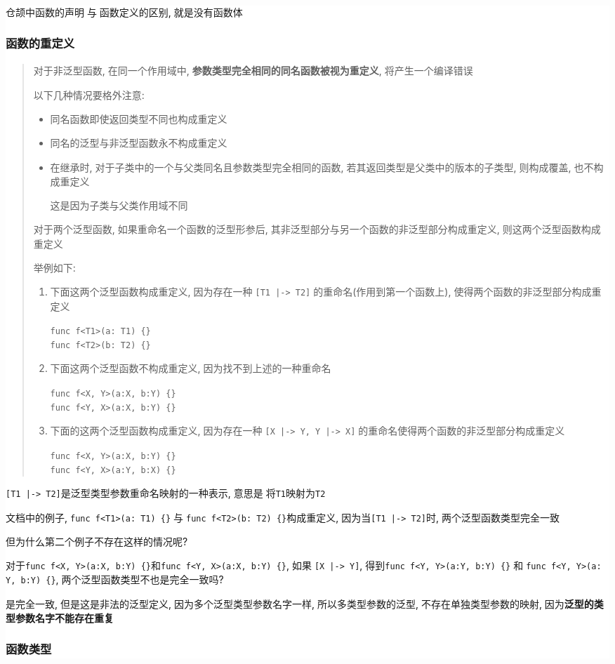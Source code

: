 仓颉中函数的声明 与 函数定义的区别, 就是没有函数体

### 函数的重定义

> 对于非泛型函数, 在同一个作用域中, **参数类型完全相同的同名函数被视为重定义**, 将产生一个编译错误
>
> 以下几种情况要格外注意:
>
> - 同名函数即使返回类型不同也构成重定义
>
> - 同名的泛型与非泛型函数永不构成重定义
>
> - 在继承时, 对于子类中的一个与父类同名且参数类型完全相同的函数, 若其返回类型是父类中的版本的子类型, 则构成覆盖, 也不构成重定义
>
>     这是因为子类与父类作用域不同
>
> 对于两个泛型函数, 如果重命名一个函数的泛型形参后, 其非泛型部分与另一个函数的非泛型部分构成重定义, 则这两个泛型函数构成重定义
>
> 举例如下:
>
> 1. 下面这两个泛型函数构成重定义, 因为存在一种 `[T1 |-> T2]` 的重命名(作用到第一个函数上), 使得两个函数的非泛型部分构成重定义
>
>     ```cangjie
>     func f<T1>(a: T1) {}
>     func f<T2>(b: T2) {}
>     ```
>
> 2. 下面这两个泛型函数不构成重定义, 因为找不到上述的一种重命名
>
>     ```cangjie
>     func f<X, Y>(a:X, b:Y) {}
>     func f<Y, X>(a:X, b:Y) {}
>     ```
>
> 3. 下面的这两个泛型函数构成重定义, 因为存在一种 `[X |-> Y, Y |-> X]` 的重命名使得两个函数的非泛型部分构成重定义
>
>     ```cangjie
>     func f<X, Y>(a:X, b:Y) {}
>     func f<Y, X>(a:Y, b:X) {}
>     ```

`[T1 |-> T2]`是泛型类型参数重命名映射的一种表示, 意思是 将`T1`映射为`T2`

文档中的例子, `func f<T1>(a: T1) {}` 与 `func f<T2>(b: T2) {}`构成重定义, 因为当`[T1 |-> T2]`时, 两个泛型函数类型完全一致

但为什么第二个例子不存在这样的情况呢?

对于`func f<X, Y>(a:X, b:Y) {}`和`func f<Y, X>(a:X, b:Y) {}`, 如果 `[X |-> Y]`, 得到`func f<Y, Y>(a:Y, b:Y) {}` 和 `func f<Y, Y>(a:Y, b:Y) {}`, 两个泛型函数类型不也是完全一致吗?

是完全一致, 但是这是非法的泛型定义, 因为多个泛型类型参数名字一样, 所以多类型参数的泛型, 不存在单独类型参数的映射, 因为**泛型的类型参数名字不能存在重复**

### 函数类型
